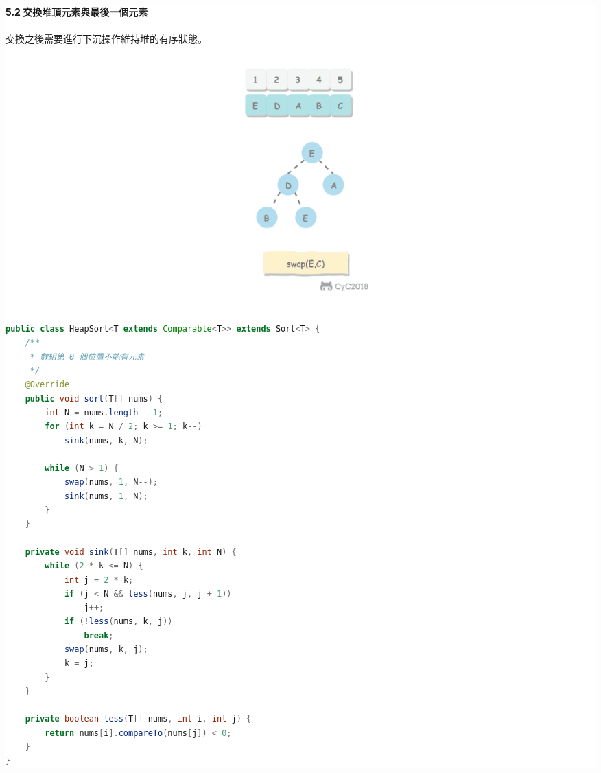 #### 5.2 交換堆頂元素與最後一個元素

交換之後需要進行下沉操作維持堆的有序狀態。

<div align="center"> <img src="pics/d156bcda-ac8d-4324-95e0-0c8df41567c9.gif" width="250px"> </div><br>

```java
public class HeapSort<T extends Comparable<T>> extends Sort<T> {
    /**
     * 數組第 0 個位置不能有元素
     */
    @Override
    public void sort(T[] nums) {
        int N = nums.length - 1;
        for (int k = N / 2; k >= 1; k--)
            sink(nums, k, N);

        while (N > 1) {
            swap(nums, 1, N--);
            sink(nums, 1, N);
        }
    }

    private void sink(T[] nums, int k, int N) {
        while (2 * k <= N) {
            int j = 2 * k;
            if (j < N && less(nums, j, j + 1))
                j++;
            if (!less(nums, k, j))
                break;
            swap(nums, k, j);
            k = j;
        }
    }

    private boolean less(T[] nums, int i, int j) {
        return nums[i].compareTo(nums[j]) < 0;
    }
}
```
